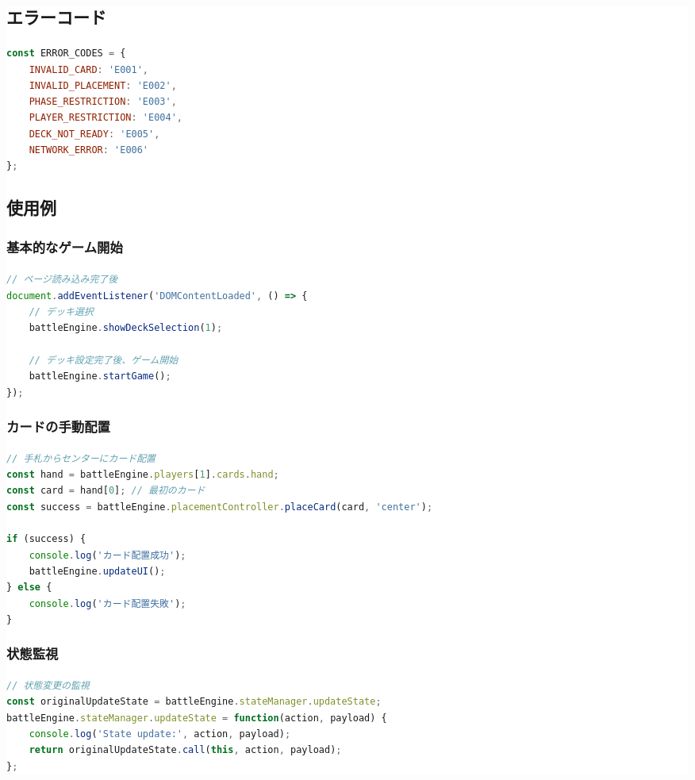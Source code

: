 ## エラーコード

```javascript
const ERROR_CODES = {
    INVALID_CARD: 'E001',
    INVALID_PLACEMENT: 'E002',
    PHASE_RESTRICTION: 'E003',
    PLAYER_RESTRICTION: 'E004',
    DECK_NOT_READY: 'E005',
    NETWORK_ERROR: 'E006'
};
```

## 使用例

### 基本的なゲーム開始
```javascript
// ページ読み込み完了後
document.addEventListener('DOMContentLoaded', () => {
    // デッキ選択
    battleEngine.showDeckSelection(1);
    
    // デッキ設定完了後、ゲーム開始
    battleEngine.startGame();
});
```

### カードの手動配置
```javascript
// 手札からセンターにカード配置
const hand = battleEngine.players[1].cards.hand;
const card = hand[0]; // 最初のカード
const success = battleEngine.placementController.placeCard(card, 'center');

if (success) {
    console.log('カード配置成功');
    battleEngine.updateUI();
} else {
    console.log('カード配置失敗');
}
```

### 状態監視
```javascript
// 状態変更の監視
const originalUpdateState = battleEngine.stateManager.updateState;
battleEngine.stateManager.updateState = function(action, payload) {
    console.log('State update:', action, payload);
    return originalUpdateState.call(this, action, payload);
};
```
